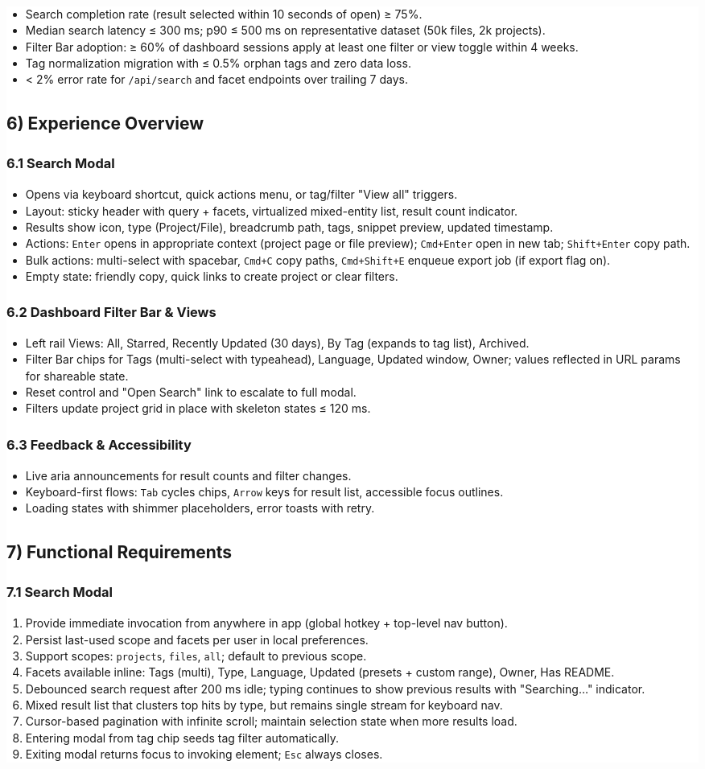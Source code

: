 - Search completion rate (result selected within 10 seconds of open) ≥ 75%.
- Median search latency ≤ 300 ms; p90 ≤ 500 ms on representative dataset (50k files, 2k projects).
- Filter Bar adoption: ≥ 60% of dashboard sessions apply at least one filter or view toggle within 4 weeks.
- Tag normalization migration with ≤ 0.5% orphan tags and zero data loss.
- < 2% error rate for `/api/search` and facet endpoints over trailing 7 days.

## 6) Experience Overview

### 6.1 Search Modal
- Opens via keyboard shortcut, quick actions menu, or tag/filter "View all" triggers.
- Layout: sticky header with query + facets, virtualized mixed-entity list, result count indicator.
- Results show icon, type (Project/File), breadcrumb path, tags, snippet preview, updated timestamp.
- Actions: `Enter` opens in appropriate context (project page or file preview); `Cmd+Enter` open in new tab; `Shift+Enter` copy path.
- Bulk actions: multi-select with spacebar, `Cmd+C` copy paths, `Cmd+Shift+E` enqueue export job (if export flag on).
- Empty state: friendly copy, quick links to create project or clear filters.

### 6.2 Dashboard Filter Bar & Views
- Left rail Views: All, Starred, Recently Updated (30 days), By Tag (expands to tag list), Archived.
- Filter Bar chips for Tags (multi-select with typeahead), Language, Updated window, Owner; values reflected in URL params for shareable state.
- Reset control and "Open Search" link to escalate to full modal.
- Filters update project grid in place with skeleton states ≤ 120 ms.

### 6.3 Feedback & Accessibility
- Live aria announcements for result counts and filter changes.
- Keyboard-first flows: `Tab` cycles chips, `Arrow` keys for result list, accessible focus outlines.
- Loading states with shimmer placeholders, error toasts with retry.

## 7) Functional Requirements

### 7.1 Search Modal
1. Provide immediate invocation from anywhere in app (global hotkey + top-level nav button).
2. Persist last-used scope and facets per user in local preferences.
3. Support scopes: `projects`, `files`, `all`; default to previous scope.
4. Facets available inline: Tags (multi), Type, Language, Updated (presets + custom range), Owner, Has README.
5. Debounced search request after 200 ms idle; typing continues to show previous results with "Searching…" indicator.
6. Mixed result list that clusters top hits by type, but remains single stream for keyboard nav.
7. Cursor-based pagination with infinite scroll; maintain selection state when more results load.
8. Entering modal from tag chip seeds tag filter automatically.
9. Exiting modal returns focus to invoking element; `Esc` always closes.
